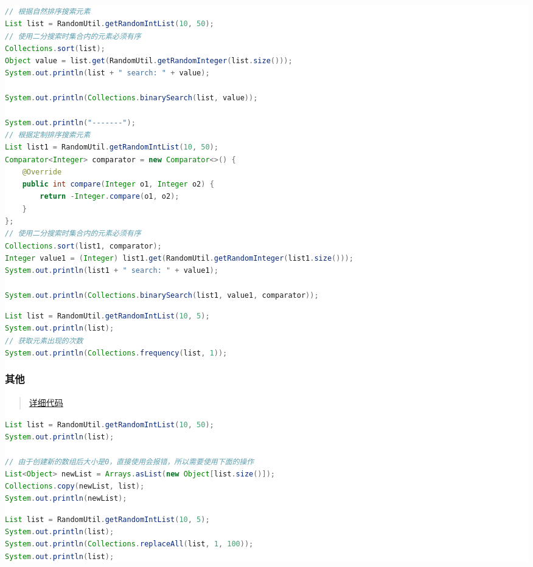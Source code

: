 ```java title="二分搜索"
// 根据自然排序搜索元素
List list = RandomUtil.getRandomIntList(10, 50);
// 使用二分搜索时集合内的元素必须有序
Collections.sort(list);
Object value = list.get(RandomUtil.getRandomInteger(list.size()));
System.out.println(list + " search: " + value);

System.out.println(Collections.binarySearch(list, value));

System.out.println("-------");
// 根据定制排序搜索元素
List list1 = RandomUtil.getRandomIntList(10, 50);
Comparator<Integer> comparator = new Comparator<>() {
    @Override
    public int compare(Integer o1, Integer o2) {
        return -Integer.compare(o1, o2);
    }
};
// 使用二分搜索时集合内的元素必须有序
Collections.sort(list1, comparator);
Integer value1 = (Integer) list1.get(RandomUtil.getRandomInteger(list1.size()));
System.out.println(list1 + " search: " + value1);

System.out.println(Collections.binarySearch(list1, value1, comparator));
```

```java title="元素出现的频率"
List list = RandomUtil.getRandomIntList(10, 5);
System.out.println(list);
// 获取元素出现的次数
System.out.println(Collections.frequency(list, 1));
```

### 其他

> [详细代码](https://github.com/follow1123/java-basics/blob/main/src/main/java/cn/y/java/collection/collections/OthersTest.java)

```java title="复制"
List list = RandomUtil.getRandomIntList(10, 50);
System.out.println(list);

// 由于创建新的数组后大小是0，直接使用会报错，所以需要使用下面的操作
List<Object> newList = Arrays.asList(new Object[list.size()]);
Collections.copy(newList, list);
System.out.println(newList);
```

```java title="全部替换"
List list = RandomUtil.getRandomIntList(10, 5);
System.out.println(list);
System.out.println(Collections.replaceAll(list, 1, 100));
System.out.println(list);
```

